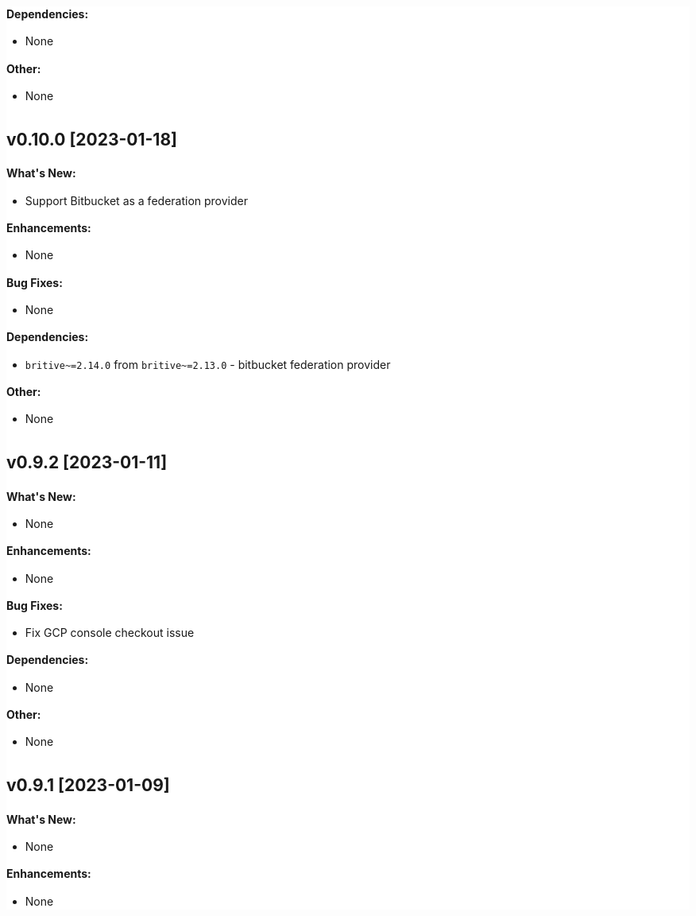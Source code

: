 __Dependencies:__

* None

__Other:__

* None

## v0.10.0 [2023-01-18]

__What's New:__

* Support Bitbucket as a federation provider

__Enhancements:__

* None

__Bug Fixes:__

* None

__Dependencies:__

* `britive~=2.14.0` from `britive~=2.13.0` - bitbucket federation provider

__Other:__

* None

## v0.9.2 [2023-01-11]

__What's New:__

* None

__Enhancements:__

* None

__Bug Fixes:__

* Fix GCP console checkout issue

__Dependencies:__

* None

__Other:__

* None

## v0.9.1 [2023-01-09]

__What's New:__

* None

__Enhancements:__

* None
